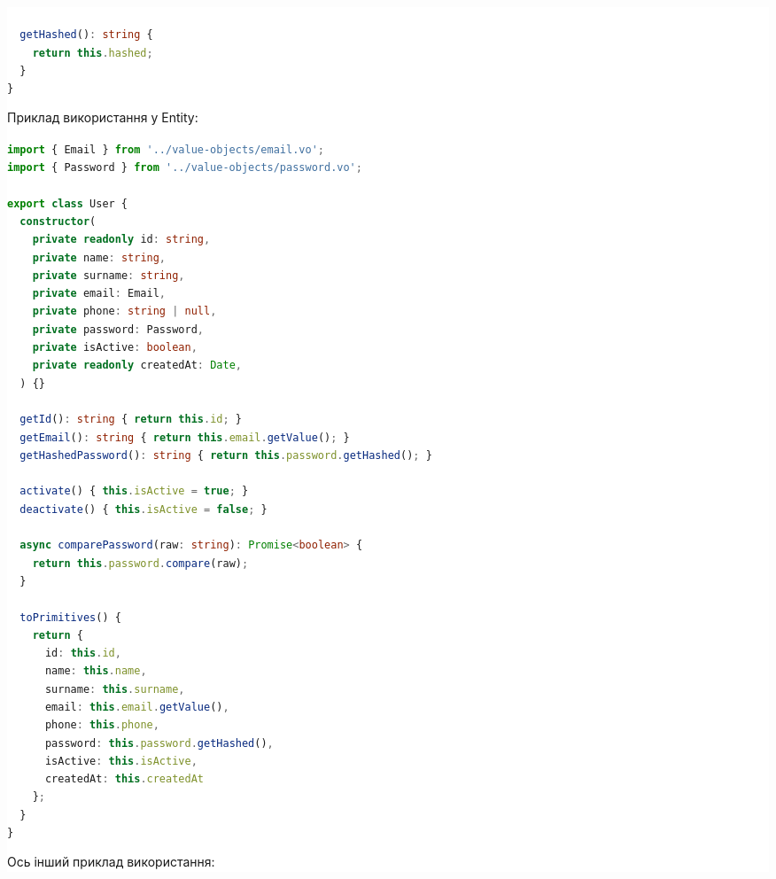 ```ts

  getHashed(): string {
    return this.hashed;
  }
}
```

Приклад використання у Entity:

```ts
import { Email } from '../value-objects/email.vo';
import { Password } from '../value-objects/password.vo';

export class User {
  constructor(
    private readonly id: string,
    private name: string,
    private surname: string,
    private email: Email,
    private phone: string | null,
    private password: Password,
    private isActive: boolean,
    private readonly createdAt: Date,
  ) {}

  getId(): string { return this.id; }
  getEmail(): string { return this.email.getValue(); }
  getHashedPassword(): string { return this.password.getHashed(); }

  activate() { this.isActive = true; }
  deactivate() { this.isActive = false; }

  async comparePassword(raw: string): Promise<boolean> {
    return this.password.compare(raw);
  }

  toPrimitives() {
    return {
      id: this.id,
      name: this.name,
      surname: this.surname,
      email: this.email.getValue(),
      phone: this.phone,
      password: this.password.getHashed(),
      isActive: this.isActive,
      createdAt: this.createdAt
    };
  }
}
```

Ось інший приклад використання:
